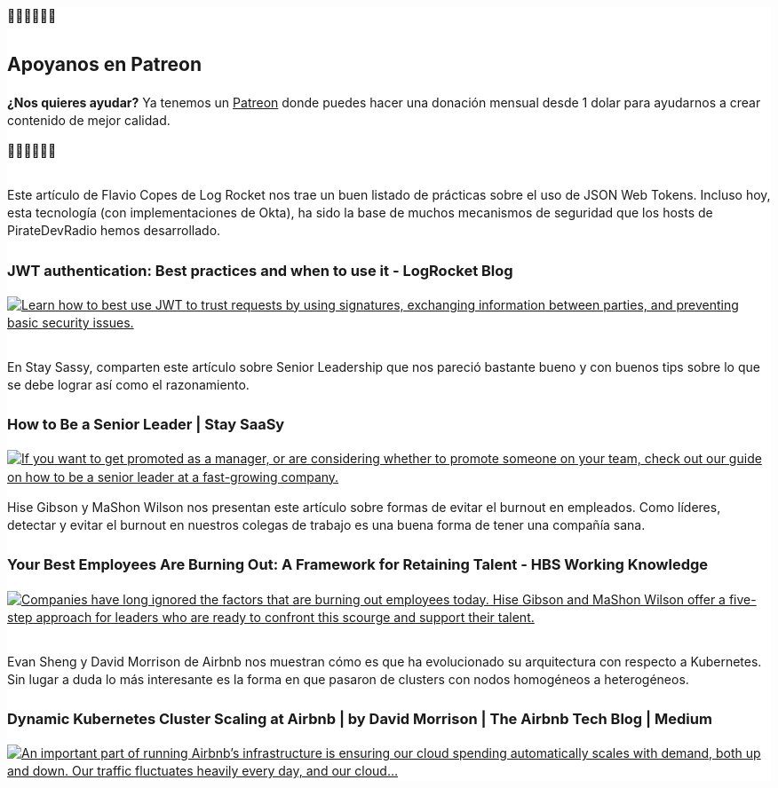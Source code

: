 🏴‍☠️🏴‍☠️🏴‍☠️

## Apoyanos en Patreon

**¿Nos quieres ayudar?** Ya tenemos un [Patreon](https://www.patreon.com/eldermael) donde puedes hacer una donación mensual desde 1 dolar para ayudarnos a crear contenido de mejor calidad.

🏴‍☠️🏴‍☠️🏴‍☠️
## 
Este artículo de Flavio Copes de Log Rocket nos trae un buen listado de prácticas sobre el uso de JSON Web Tokens. Incluso hoy, esta tecnología (con implementaciones de Okta), ha sido la base de muchos mecanismos de seguridad que los hosts de PirateDevRadio hemos desarrollado.
### JWT authentication: Best practices and when to use it - LogRocket Blog
[![Learn how to best use JWT to trust requests by using signatures, exchanging information between parties, and preventing basic security issues.](https://s3.amazonaws.com/revue/items/images/017/775/443/web/jwt-authentication-best-practices.png?1662178345)](https://blog.logrocket.com/jwt-authentication-best-practices/?utm_source=pocket_mylist)

## 
En Stay Sassy, comparten este artículo sobre Senior Leadership que nos pareció bastante bueno y con buenos tips sobre lo que se debe lograr así como el razonamiento.
### How to Be a Senior Leader | Stay SaaSy
[![If you want to get promoted as a manager, or are considering whether to promote someone on your team, check out our guide on how to be a senior leader at a fast-growing company.](https://s3.amazonaws.com/revue/items/images/017/775/525/web/stay-saasy-black-ogimage.jpeg?1662179223)](https://staysaasy.com/leadership/2022/08/15/how-to-break-into-senior-management.html?utm_campaign=Level+Up&utm_medium=email&utm_source=Revue+newsletter)

Hise Gibson y MaShon Wilson nos presentan este artículo sobre formas de evitar el burnout en empleados. Como líderes, detectar y evitar el burnout en nuestros colegas de trabajo es una buena forma de tener una compañía sana.
### Your Best Employees Are Burning Out: A Framework for Retaining Talent - HBS Working Knowledge
[![Companies have long ignored the factors that are burning out employees today. Hise Gibson and MaShon Wilson offer a five-step approach for leaders who are ready to confront this scourge and support their talent.](https://s3.amazonaws.com/revue/items/images/017/775/534/web/resize.aspx?1662179417)](https://hbswk.hbs.edu/item/your-best-employees-are-burning-out-a-framework-for-retaining-talent?utm_campaign=Level+Up&utm_medium=email&utm_source=Revue+newsletter)

## 
Evan Sheng y David Morrison de Airbnb nos muestran cómo es que ha evolucionado su arquitectura con respecto a Kubernetes. Sin lugar a duda lo más interesante es la forma en que pasaron de clusters con nodos homogéneos a heterogéneos.
### Dynamic Kubernetes Cluster Scaling at Airbnb | by David Morrison | The Airbnb Tech Blog | Medium
[![An important part of running Airbnb’s infrastructure is ensuring our cloud spending automatically scales with demand, both up and down. Our traffic fluctuates heavily every day, and our cloud…](https://s3.amazonaws.com/revue/items/images/017/775/546/web/1*Elojmgc7Y06tItOaLdB0Cw.jpeg?1662179710)](https://medium.com/airbnb-engineering/dynamic-kubernetes-cluster-scaling-at-airbnb-d79ae3afa132)

